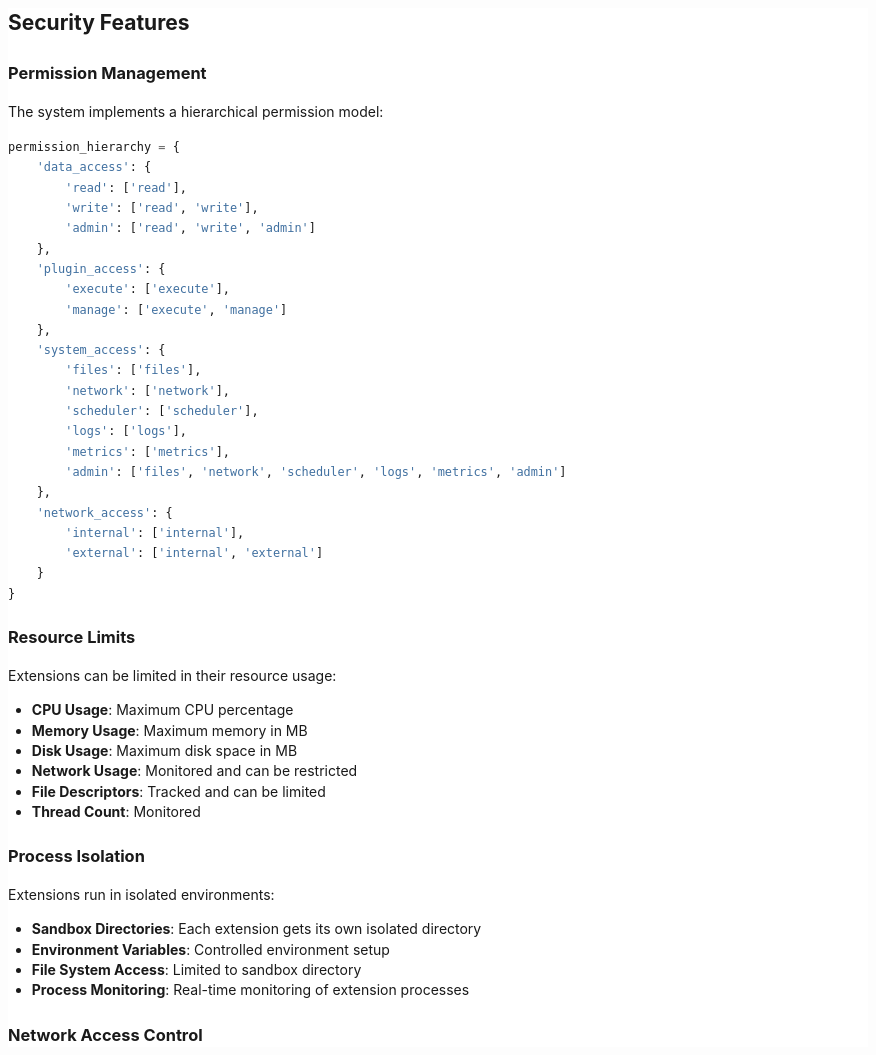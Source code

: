 ## Security Features

### Permission Management

The system implements a hierarchical permission model:

```python
permission_hierarchy = {
    'data_access': {
        'read': ['read'],
        'write': ['read', 'write'],
        'admin': ['read', 'write', 'admin']
    },
    'plugin_access': {
        'execute': ['execute'],
        'manage': ['execute', 'manage']
    },
    'system_access': {
        'files': ['files'],
        'network': ['network'],
        'scheduler': ['scheduler'],
        'logs': ['logs'],
        'metrics': ['metrics'],
        'admin': ['files', 'network', 'scheduler', 'logs', 'metrics', 'admin']
    },
    'network_access': {
        'internal': ['internal'],
        'external': ['internal', 'external']
    }
}
```

### Resource Limits

Extensions can be limited in their resource usage:

- **CPU Usage**: Maximum CPU percentage
- **Memory Usage**: Maximum memory in MB
- **Disk Usage**: Maximum disk space in MB
- **Network Usage**: Monitored and can be restricted
- **File Descriptors**: Tracked and can be limited
- **Thread Count**: Monitored

### Process Isolation

Extensions run in isolated environments:

- **Sandbox Directories**: Each extension gets its own isolated directory
- **Environment Variables**: Controlled environment setup
- **File System Access**: Limited to sandbox directory
- **Process Monitoring**: Real-time monitoring of extension processes

### Network Access Control

